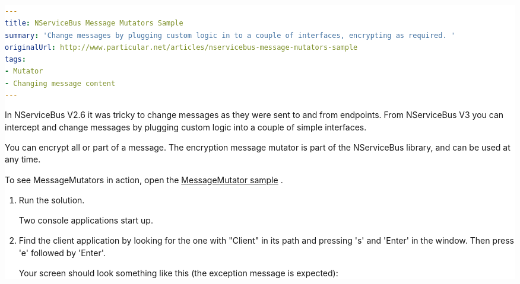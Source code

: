 ```yaml
---
title: NServiceBus Message Mutators Sample
summary: 'Change messages by plugging custom logic in to a couple of interfaces, encrypting as required. '
originalUrl: http://www.particular.net/articles/nservicebus-message-mutators-sample
tags:
- Mutator
- Changing message content
---
```


In NServiceBus V2.6 it was tricky to change messages as they were sent to and from endpoints. From NServiceBus V3 you can intercept and change messages by plugging custom logic into a couple of simple interfaces.

You can encrypt all or part of a message. The encryption message mutator is part of the NServiceBus library, and can be used at any time.

To see MessageMutators in action, open the [MessageMutator sample](https://github.com/NServiceBus/NServiceBus/tree/3.3.8/Samples/MessageMutators)
.

1.  Run the solution.

     Two console applications start up.
2.  Find the client application by looking for the one with "Client" in
    its path and pressing 's' and 'Enter' in the window. Then press 'e'
    followed by 'Enter'.

     Your screen should look something like this (the exception message
    is expected):
